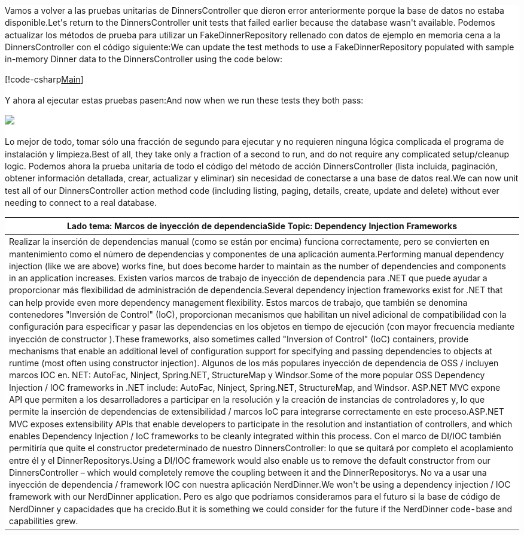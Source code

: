 <span data-ttu-id="2ad05-230">Vamos a volver a las pruebas unitarias de DinnersController que dieron error anteriormente porque la base de datos no estaba disponible.</span><span class="sxs-lookup"><span data-stu-id="2ad05-230">Let's return to the DinnersController unit tests that failed earlier because the database wasn't available.</span></span> <span data-ttu-id="2ad05-231">Podemos actualizar los métodos de prueba para utilizar un FakeDinnerRepository rellenado con datos de ejemplo en memoria cena a la DinnersController con el código siguiente:</span><span class="sxs-lookup"><span data-stu-id="2ad05-231">We can update the test methods to use a FakeDinnerRepository populated with sample in-memory Dinner data to the DinnersController using the code below:</span></span>

[!code-csharp[Main](enable-automated-unit-testing/samples/sample11.cs)]

<span data-ttu-id="2ad05-232">Y ahora al ejecutar estas pruebas pasen:</span><span class="sxs-lookup"><span data-stu-id="2ad05-232">And now when we run these tests they both pass:</span></span>

![](enable-automated-unit-testing/_static/image11.png)

<span data-ttu-id="2ad05-233">Lo mejor de todo, tomar sólo una fracción de segundo para ejecutar y no requieren ninguna lógica complicada el programa de instalación y limpieza.</span><span class="sxs-lookup"><span data-stu-id="2ad05-233">Best of all, they take only a fraction of a second to run, and do not require any complicated setup/cleanup logic.</span></span> <span data-ttu-id="2ad05-234">Podemos ahora la prueba unitaria de todo el código del método de acción DinnersController (lista incluida, paginación, obtener información detallada, crear, actualizar y eliminar) sin necesidad de conectarse a una base de datos real.</span><span class="sxs-lookup"><span data-stu-id="2ad05-234">We can now unit test all of our DinnersController action method code (including listing, paging, details, create, update and delete) without ever needing to connect to a real database.</span></span>

| <span data-ttu-id="2ad05-235">**Lado tema: Marcos de inyección de dependencia**</span><span class="sxs-lookup"><span data-stu-id="2ad05-235">**Side Topic: Dependency Injection Frameworks**</span></span> |
| --- |
| <span data-ttu-id="2ad05-236">Realizar la inserción de dependencias manual (como se están por encima) funciona correctamente, pero se convierten en mantenimiento como el número de dependencias y componentes de una aplicación aumenta.</span><span class="sxs-lookup"><span data-stu-id="2ad05-236">Performing manual dependency injection (like we are above) works fine, but does become harder to maintain as the number of dependencies and components in an application increases.</span></span> <span data-ttu-id="2ad05-237">Existen varios marcos de trabajo de inyección de dependencia para .NET que puede ayudar a proporcionar más flexibilidad de administración de dependencia.</span><span class="sxs-lookup"><span data-stu-id="2ad05-237">Several dependency injection frameworks exist for .NET that can help provide even more dependency management flexibility.</span></span> <span data-ttu-id="2ad05-238">Estos marcos de trabajo, que también se denomina contenedores "Inversión de Control" (IoC), proporcionan mecanismos que habilitan un nivel adicional de compatibilidad con la configuración para especificar y pasar las dependencias en los objetos en tiempo de ejecución (con mayor frecuencia mediante inyección de constructor ).</span><span class="sxs-lookup"><span data-stu-id="2ad05-238">These frameworks, also sometimes called "Inversion of Control" (IoC) containers, provide mechanisms that enable an additional level of configuration support for specifying and passing dependencies to objects at runtime (most often using constructor injection).</span></span> <span data-ttu-id="2ad05-239">Algunos de los más populares inyección de dependencia de OSS / incluyen marcos IOC en. NET: AutoFac, Ninject, Spring.NET, StructureMap y Windsor.</span><span class="sxs-lookup"><span data-stu-id="2ad05-239">Some of the more popular OSS Dependency Injection / IOC frameworks in .NET include: AutoFac, Ninject, Spring.NET, StructureMap, and Windsor.</span></span> <span data-ttu-id="2ad05-240">ASP.NET MVC expone API que permiten a los desarrolladores a participar en la resolución y la creación de instancias de controladores y, lo que permite la inserción de dependencias de extensibilidad / marcos IoC para integrarse correctamente en este proceso.</span><span class="sxs-lookup"><span data-stu-id="2ad05-240">ASP.NET MVC exposes extensibility APIs that enable developers to participate in the resolution and instantiation of controllers, and which enables Dependency Injection / IoC frameworks to be cleanly integrated within this process.</span></span> <span data-ttu-id="2ad05-241">Con el marco de DI/IOC también permitiría que quite el constructor predeterminado de nuestro DinnersController: lo que se quitará por completo el acoplamiento entre él y el DinnerRepositorys.</span><span class="sxs-lookup"><span data-stu-id="2ad05-241">Using a DI/IOC framework would also enable us to remove the default constructor from our DinnersController – which would completely remove the coupling between it and the DinnerRepositorys.</span></span> <span data-ttu-id="2ad05-242">No va a usar una inyección de dependencia / framework IOC con nuestra aplicación NerdDinner.</span><span class="sxs-lookup"><span data-stu-id="2ad05-242">We won't be using a dependency injection / IOC framework with our NerdDinner application.</span></span> <span data-ttu-id="2ad05-243">Pero es algo que podríamos consideramos para el futuro si la base de código de NerdDinner y capacidades que ha crecido.</span><span class="sxs-lookup"><span data-stu-id="2ad05-243">But it is something we could consider for the future if the NerdDinner code-base and capabilities grew.</span></span> |
